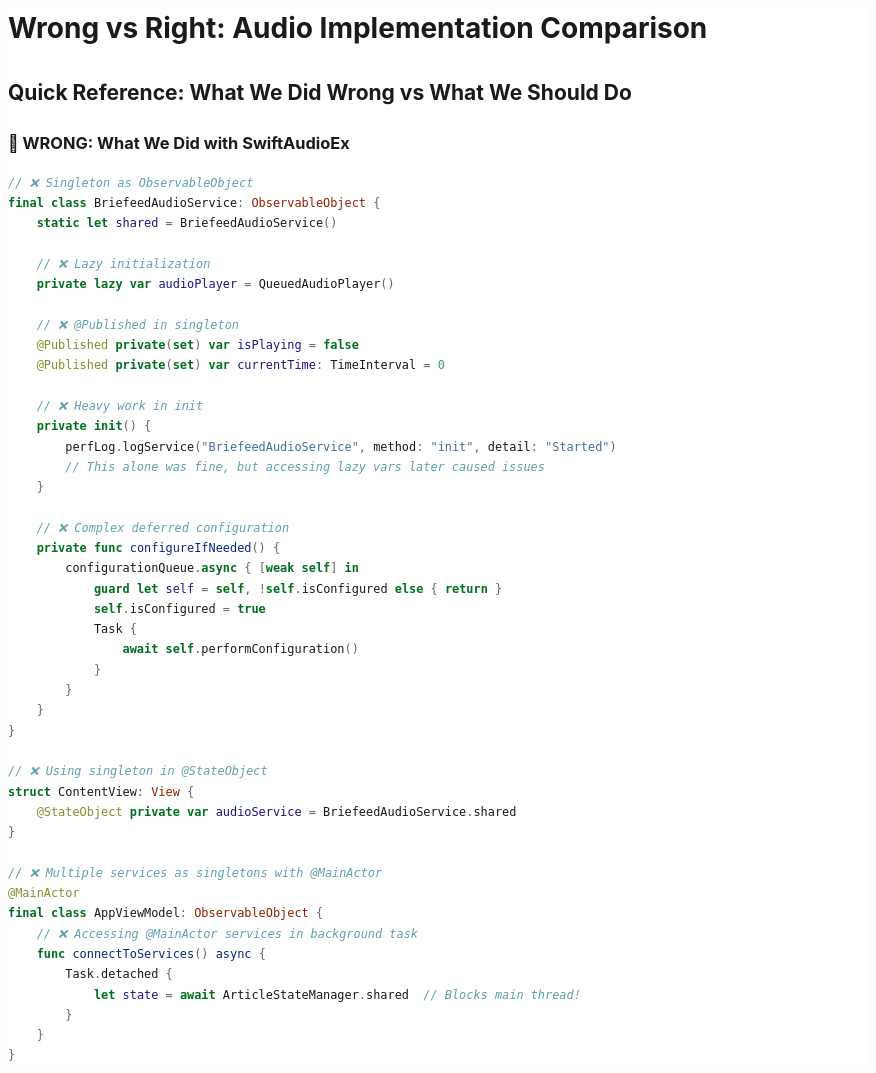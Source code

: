# Wrong vs Right: Audio Implementation Comparison

## Quick Reference: What We Did Wrong vs What We Should Do

### 🔴 WRONG: What We Did with SwiftAudioEx

```swift
// ❌ Singleton as ObservableObject
final class BriefeedAudioService: ObservableObject {
    static let shared = BriefeedAudioService()
    
    // ❌ Lazy initialization
    private lazy var audioPlayer = QueuedAudioPlayer()
    
    // ❌ @Published in singleton
    @Published private(set) var isPlaying = false
    @Published private(set) var currentTime: TimeInterval = 0
    
    // ❌ Heavy work in init
    private init() {
        perfLog.logService("BriefeedAudioService", method: "init", detail: "Started")
        // This alone was fine, but accessing lazy vars later caused issues
    }
    
    // ❌ Complex deferred configuration
    private func configureIfNeeded() {
        configurationQueue.async { [weak self] in
            guard let self = self, !self.isConfigured else { return }
            self.isConfigured = true
            Task {
                await self.performConfiguration()
            }
        }
    }
}

// ❌ Using singleton in @StateObject
struct ContentView: View {
    @StateObject private var audioService = BriefeedAudioService.shared
}

// ❌ Multiple services as singletons with @MainActor
@MainActor
final class AppViewModel: ObservableObject {
    // ❌ Accessing @MainActor services in background task
    func connectToServices() async {
        Task.detached {
            let state = await ArticleStateManager.shared  // Blocks main thread!
        }
    }
}
```
